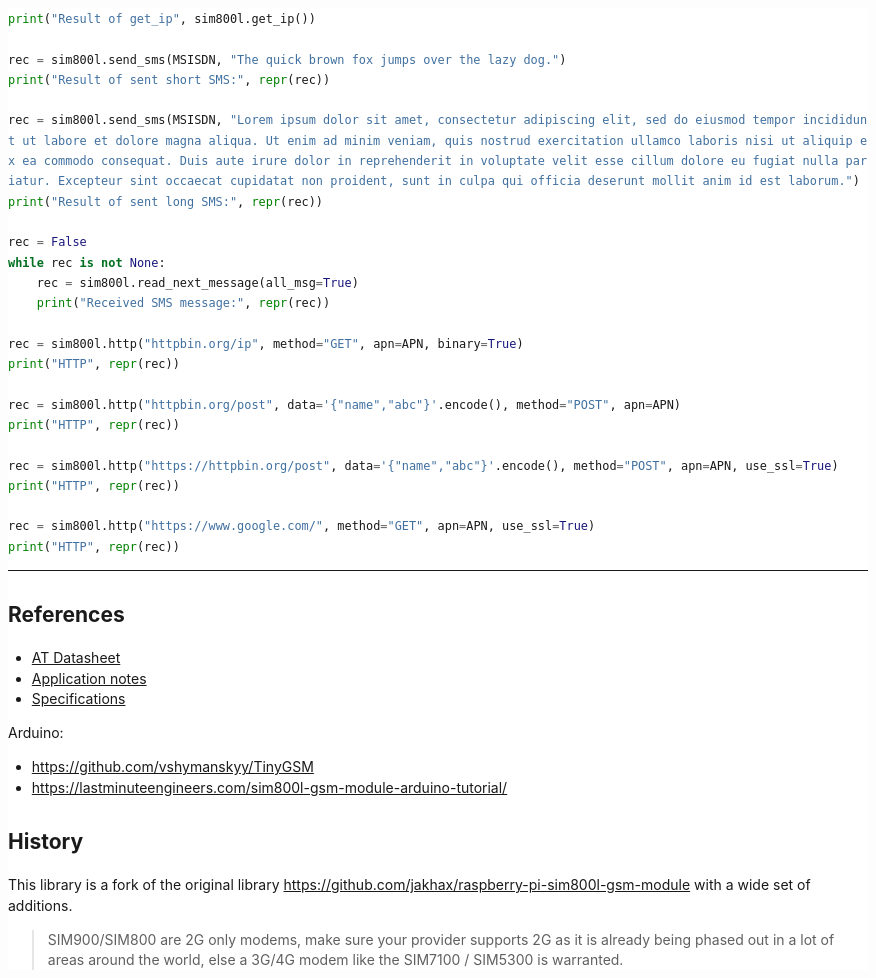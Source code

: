 ```python
print("Result of get_ip", sim800l.get_ip())

rec = sim800l.send_sms(MSISDN, "The quick brown fox jumps over the lazy dog.")
print("Result of sent short SMS:", repr(rec))

rec = sim800l.send_sms(MSISDN, "Lorem ipsum dolor sit amet, consectetur adipiscing elit, sed do eiusmod tempor incididunt ut labore et dolore magna aliqua. Ut enim ad minim veniam, quis nostrud exercitation ullamco laboris nisi ut aliquip ex ea commodo consequat. Duis aute irure dolor in reprehenderit in voluptate velit esse cillum dolore eu fugiat nulla pariatur. Excepteur sint occaecat cupidatat non proident, sunt in culpa qui officia deserunt mollit anim id est laborum.")
print("Result of sent long SMS:", repr(rec))

rec = False
while rec is not None:
    rec = sim800l.read_next_message(all_msg=True)
    print("Received SMS message:", repr(rec))

rec = sim800l.http("httpbin.org/ip", method="GET", apn=APN, binary=True)
print("HTTP", repr(rec))

rec = sim800l.http("httpbin.org/post", data='{"name","abc"}'.encode(), method="POST", apn=APN)
print("HTTP", repr(rec))

rec = sim800l.http("https://httpbin.org/post", data='{"name","abc"}'.encode(), method="POST", apn=APN, use_ssl=True)
print("HTTP", repr(rec))

rec = sim800l.http("https://www.google.com/", method="GET", apn=APN, use_ssl=True)
print("HTTP", repr(rec))
```

-----------

## References
- [AT Datasheet](https://microchip.ua/simcom/2G/SIM800%20Series_AT%20Command%20Manual_V1.12.pdf)
- [Application notes](https://www.microchip.ua/simcom/?link=/2G/Application%20Notes)
- [Specifications](https://simcom.ee/documents/?dir=SIM800L)

Arduino:
- https://github.com/vshymanskyy/TinyGSM
- https://lastminuteengineers.com/sim800l-gsm-module-arduino-tutorial/

## History
This library is a fork of the original library https://github.com/jakhax/raspberry-pi-sim800l-gsm-module with a wide set of additions.

> SIM900/SIM800 are 2G only modems, make sure your provider supports 2G as it is already being phased out in a lot of areas around the world, else a 3G/4G modem like the SIM7100 / SIM5300 is warranted.  
